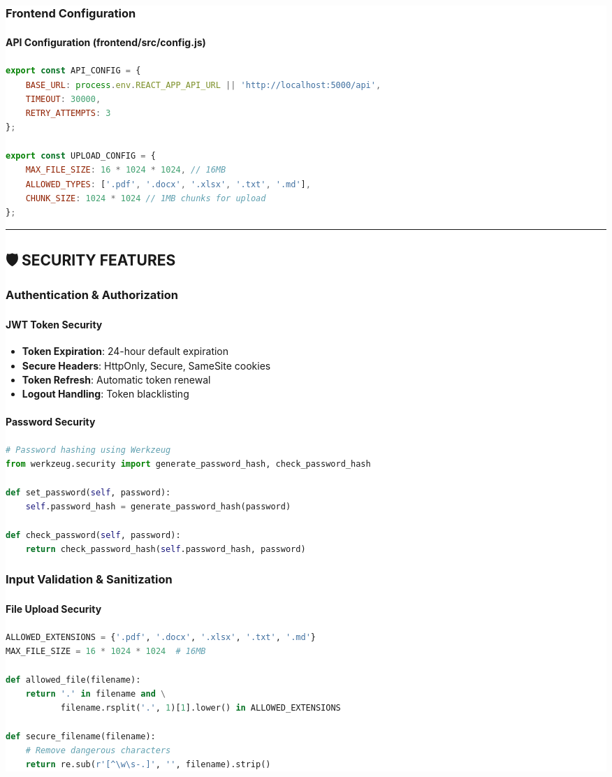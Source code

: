 ### **Frontend Configuration**

#### **API Configuration (frontend/src/config.js)**
```javascript
export const API_CONFIG = {
    BASE_URL: process.env.REACT_APP_API_URL || 'http://localhost:5000/api',
    TIMEOUT: 30000,
    RETRY_ATTEMPTS: 3
};

export const UPLOAD_CONFIG = {
    MAX_FILE_SIZE: 16 * 1024 * 1024, // 16MB
    ALLOWED_TYPES: ['.pdf', '.docx', '.xlsx', '.txt', '.md'],
    CHUNK_SIZE: 1024 * 1024 // 1MB chunks for upload
};
```

---

## 🛡️ **SECURITY FEATURES**

### **Authentication & Authorization**

#### **JWT Token Security**
- **Token Expiration**: 24-hour default expiration
- **Secure Headers**: HttpOnly, Secure, SameSite cookies
- **Token Refresh**: Automatic token renewal
- **Logout Handling**: Token blacklisting

#### **Password Security**
```python
# Password hashing using Werkzeug
from werkzeug.security import generate_password_hash, check_password_hash

def set_password(self, password):
    self.password_hash = generate_password_hash(password)

def check_password(self, password):
    return check_password_hash(self.password_hash, password)
```

### **Input Validation & Sanitization**

#### **File Upload Security**
```python
ALLOWED_EXTENSIONS = {'.pdf', '.docx', '.xlsx', '.txt', '.md'}
MAX_FILE_SIZE = 16 * 1024 * 1024  # 16MB

def allowed_file(filename):
    return '.' in filename and \
           filename.rsplit('.', 1)[1].lower() in ALLOWED_EXTENSIONS

def secure_filename(filename):
    # Remove dangerous characters
    return re.sub(r'[^\w\s-.]', '', filename).strip()
```
